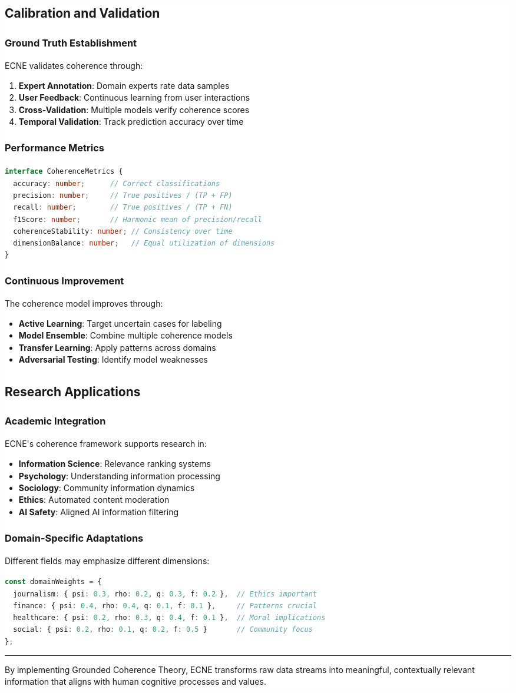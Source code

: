 ## Calibration and Validation

### Ground Truth Establishment

ECNE validates coherence through:

1. **Expert Annotation**: Domain experts rate data samples
2. **User Feedback**: Continuous learning from user interactions
3. **Cross-Validation**: Multiple models verify coherence scores
4. **Temporal Validation**: Track prediction accuracy over time

### Performance Metrics

```typescript
interface CoherenceMetrics {
  accuracy: number;      // Correct classifications
  precision: number;     // True positives / (TP + FP)
  recall: number;        // True positives / (TP + FN)
  f1Score: number;       // Harmonic mean of precision/recall
  coherenceStability: number; // Consistency over time
  dimensionBalance: number;   // Equal utilization of dimensions
}
```

### Continuous Improvement

The coherence model improves through:

- **Active Learning**: Target uncertain cases for labeling
- **Model Ensemble**: Combine multiple coherence models
- **Transfer Learning**: Apply patterns across domains
- **Adversarial Testing**: Identify model weaknesses

## Research Applications

### Academic Integration

ECNE's coherence framework supports research in:

- **Information Science**: Relevance ranking systems
- **Psychology**: Understanding information processing
- **Sociology**: Community information dynamics
- **Ethics**: Automated content moderation
- **AI Safety**: Aligned AI information filtering

### Domain-Specific Adaptations

Different fields may emphasize different dimensions:

```typescript
const domainWeights = {
  journalism: { psi: 0.3, rho: 0.2, q: 0.3, f: 0.2 },  // Ethics important
  finance: { psi: 0.4, rho: 0.4, q: 0.1, f: 0.1 },     // Patterns crucial
  healthcare: { psi: 0.2, rho: 0.3, q: 0.4, f: 0.1 },  // Moral implications
  social: { psi: 0.2, rho: 0.1, q: 0.2, f: 0.5 }       // Community focus
};
```

---

By implementing Grounded Coherence Theory, ECNE transforms raw data streams into meaningful, contextually relevant information that aligns with human cognitive processes and values.